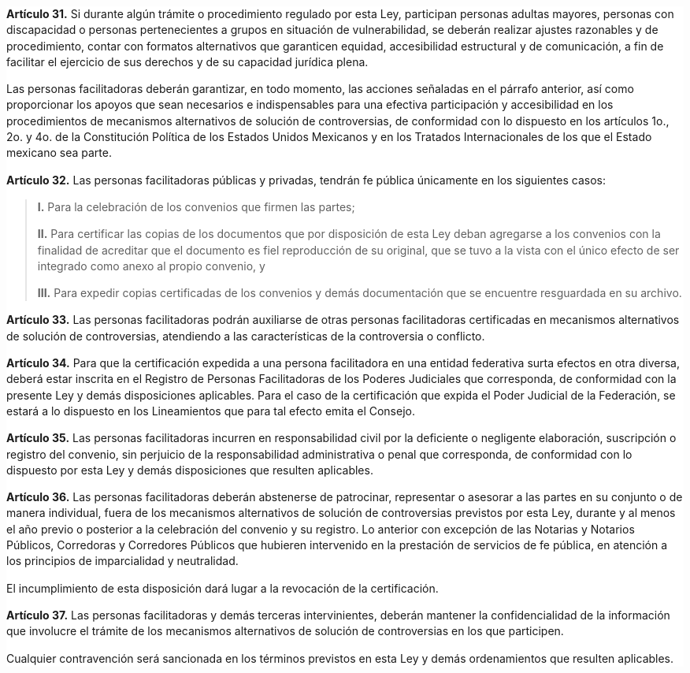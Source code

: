 **Artículo 31.** Si durante algún trámite o procedimiento regulado por esta Ley, participan personas adultas mayores, personas con discapacidad o personas pertenecientes a grupos en situación de vulnerabilidad, se deberán realizar ajustes razonables y de procedimiento, contar con formatos alternativos que garanticen equidad, accesibilidad estructural y de comunicación, a fin de facilitar el ejercicio de sus derechos y de su capacidad jurídica plena.

Las personas facilitadoras deberán garantizar, en todo momento, las acciones señaladas en el párrafo anterior, así como proporcionar los apoyos que sean necesarios e indispensables para una efectiva participación y accesibilidad en los procedimientos de mecanismos alternativos de solución de controversias, de conformidad con lo dispuesto en los artículos 1o., 2o. y 4o. de la Constitución Política de los Estados Unidos Mexicanos y en los Tratados Internacionales de los que el Estado mexicano sea parte.

**Artículo 32.** Las personas facilitadoras públicas y privadas, tendrán fe pública únicamente en los siguientes casos:

> **I.** Para la celebración de los convenios que firmen las partes;
>
> **II.** Para certificar las copias de los documentos que por disposición de esta Ley deban agregarse a los convenios con la finalidad de acreditar que el documento es fiel reproducción de su original, que se tuvo a la vista con el único efecto de ser integrado como anexo al propio convenio, y
>
> **III.** Para expedir copias certificadas de los convenios y demás documentación que se encuentre resguardada en su archivo.

**Artículo 33.** Las personas facilitadoras podrán auxiliarse de otras personas facilitadoras certificadas en mecanismos alternativos de solución de controversias, atendiendo a las características de la controversia o conflicto.

**Artículo 34.** Para que la certificación expedida a una persona facilitadora en una entidad federativa surta efectos en otra diversa, deberá estar inscrita en el Registro de Personas Facilitadoras de los Poderes Judiciales que corresponda, de conformidad con la presente Ley y demás disposiciones aplicables. Para el caso de la certificación que expida el Poder Judicial de la Federación, se estará a lo dispuesto en los Lineamientos que para tal efecto emita el Consejo.

**Artículo 35.** Las personas facilitadoras incurren en responsabilidad civil por la deficiente o negligente elaboración, suscripción o registro del convenio, sin perjuicio de la responsabilidad administrativa o penal que corresponda, de conformidad con lo dispuesto por esta Ley y demás disposiciones que resulten aplicables.

**Artículo 36.** Las personas facilitadoras deberán abstenerse de patrocinar, representar o asesorar a las partes en su conjunto o de manera individual, fuera de los mecanismos alternativos de solución de controversias previstos por esta Ley, durante y al menos el año previo o posterior a la celebración del convenio y su registro. Lo anterior con excepción de las Notarias y Notarios Públicos, Corredoras y Corredores Públicos que hubieren intervenido en la prestación de servicios de fe pública, en atención a los principios de imparcialidad y neutralidad.

El incumplimiento de esta disposición dará lugar a la revocación de la certificación.

**Artículo 37.** Las personas facilitadoras y demás terceras intervinientes, deberán mantener la confidencialidad de la información que involucre el trámite de los mecanismos alternativos de solución de controversias en los que participen.

Cualquier contravención será sancionada en los términos previstos en esta Ley y demás ordenamientos que resulten aplicables.
